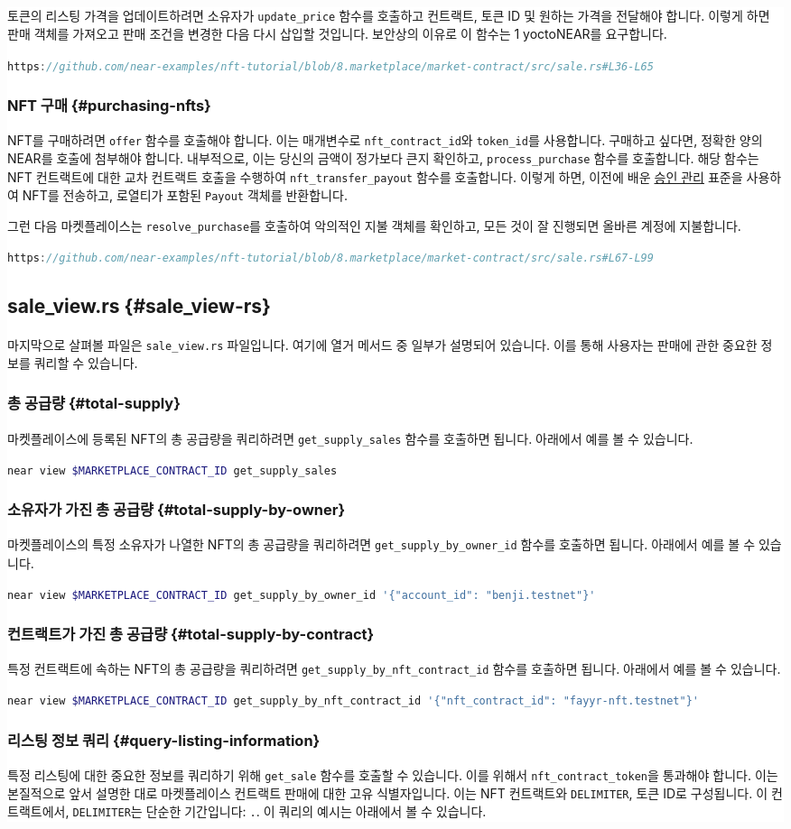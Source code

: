 토큰의 리스팅 가격을 업데이트하려면 소유자가 `update_price` 함수를 호출하고 컨트랙트, 토큰 ID 및 원하는 가격을 전달해야 합니다. 이렇게 하면 판매 객체를 가져오고 판매 조건을 변경한 다음 다시 삽입할 것입니다. 보안상의 이유로 이 함수는 1 yoctoNEAR를 요구합니다.

```rust reference
https://github.com/near-examples/nft-tutorial/blob/8.marketplace/market-contract/src/sale.rs#L36-L65
```

### NFT 구매 {#purchasing-nfts}

NFT를 구매하려면 `offer` 함수를 호출해야 합니다. 이는 매개변수로 `nft_contract_id`와 `token_id`를 사용합니다. 구매하고 싶다면, 정확한 양의 NEAR를 호출에 첨부해야 합니다. 내부적으로, 이는 당신의 금액이 정가보다 큰지 확인하고, `process_purchase` 함수를 호출합니다. 해당 함수는 NFT 컨트랙트에 대한 교차 컨트랙트 호출을 수행하여 `nft_transfer_payout` 함수를 호출합니다. 이렇게 하면, 이전에 배운 [승인 관리](https://nomicon.io/Standards/NonFungibleToken/ApprovalManagement.html) 표준을 사용하여 NFT를 전송하고, 로열티가 포함된 `Payout` 객체를 반환합니다.

그런 다음 마켓플레이스는 `resolve_purchase`를 호출하여 악의적인 지불 객체를 확인하고, 모든 것이 잘 진행되면 올바른 계정에 지불합니다.

```rust reference
https://github.com/near-examples/nft-tutorial/blob/8.marketplace/market-contract/src/sale.rs#L67-L99
```

## sale_view.rs {#sale_view-rs}

마지막으로 살펴볼 파일은 `sale_view.rs` 파일입니다. 여기에 열거 메서드 중 일부가 설명되어 있습니다. 이를 통해 사용자는 판매에 관한 중요한 정보를 쿼리할 수 있습니다.

### 총 공급량 {#total-supply}

마켓플레이스에 등록된 NFT의 총 공급량을 쿼리하려면 `get_supply_sales` 함수를 호출하면 됩니다. 아래에서 예를 볼 수 있습니다.

```bash
near view $MARKETPLACE_CONTRACT_ID get_supply_sales
```

### 소유자가 가진 총 공급량 {#total-supply-by-owner}

마켓플레이스의 특정 소유자가 나열한 NFT의 총 공급량을 쿼리하려면 `get_supply_by_owner_id` 함수를 호출하면 됩니다. 아래에서 예를 볼 수 있습니다.

```bash
near view $MARKETPLACE_CONTRACT_ID get_supply_by_owner_id '{"account_id": "benji.testnet"}'
```

### 컨트랙트가 가진 총 공급량 {#total-supply-by-contract}

특정 컨트랙트에 속하는 NFT의 총 공급량을 쿼리하려면 `get_supply_by_nft_contract_id` 함수를 호출하면 됩니다. 아래에서 예를 볼 수 있습니다.

```bash
near view $MARKETPLACE_CONTRACT_ID get_supply_by_nft_contract_id '{"nft_contract_id": "fayyr-nft.testnet"}'
```

### 리스팅 정보 쿼리 {#query-listing-information}

특정 리스팅에 대한 중요한 정보를 쿼리하기 위해 `get_sale` 함수를 호출할 수 있습니다. 이를 위해서 `nft_contract_token`을 통과해야 합니다. 이는 본질적으로 앞서 설명한 대로 마켓플레이스 컨트랙트 판매에 대한 고유 식별자입니다. 이는 NFT 컨트랙트와 `DELIMITER`, 토큰 ID로 구성됩니다. 이 컨트랙트에서, `DELIMITER`는 단순한 기간입니다: `.`. 이 쿼리의 예시는 아래에서 볼 수 있습니다.
